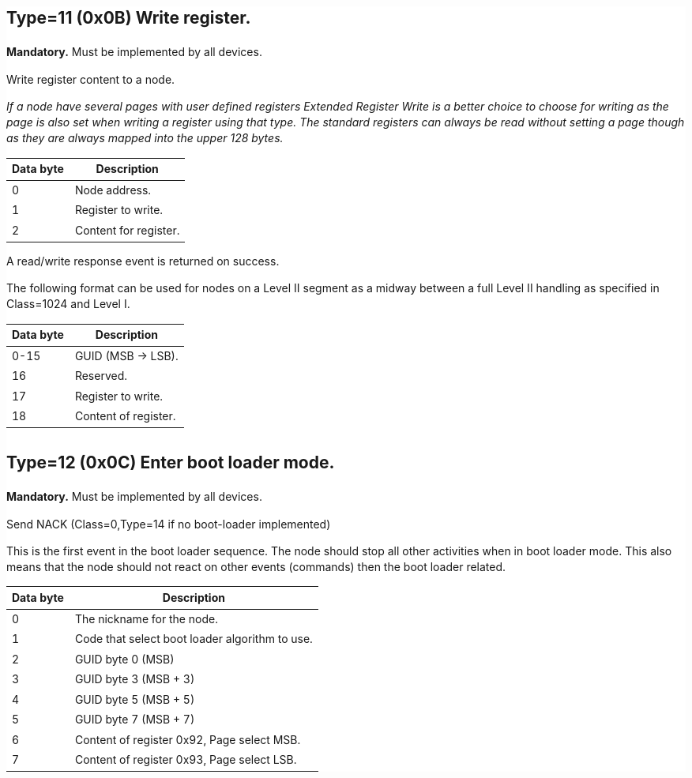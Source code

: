 ## Type=11 (0x0B) Write register.

**Mandatory.** Must be implemented by all devices.

Write register content to a node. 

*If a node have several pages with user defined registers Extended Register Write is a better choice to choose for writing as the page is also set when writing a register using that type. The standard registers can always be read without setting a page though as they are always mapped into the upper 128 bytes.*

 | Data byte | Description           | 
 | --------- | -----------           | 
 | 0         | Node address.         | 
 | 1         | Register to write.    | 
 | 2         | Content for register. | 

A read/write response event is returned on success.

The following format can be used for nodes on a Level II segment as a midway between a full Level II handling as specified in Class=1024 and Level I. 

 | Data byte | Description          | 
 | --------- | -----------          | 
 | 0-15      | GUID (MSB -> LSB).   | 
 | 16        | Reserved.            | 
 | 17        | Register to write.   | 
 | 18        | Content of register. | 

## Type=12 (0x0C) Enter boot loader mode.

**Mandatory.** Must be implemented by all devices.

Send NACK (Class=0,Type=14 if no boot-loader implemented)

This is the first event in the boot loader sequence. The node should stop all other activities when in boot loader mode. This also means that the node should not react on other events (commands) then the boot loader related.

 | Data byte | Description                                    | 
 | --------- | -----------                                    | 
 | 0         | The nickname for the node.                     | 
 | 1         | Code that select boot loader algorithm to use. | 
 | 2         | GUID byte 0 (MSB)                              | 
 | 3         | GUID byte 3 (MSB + 3)                          | 
 | 4         | GUID byte 5 (MSB + 5)                          | 
 | 5         | GUID byte 7 (MSB + 7)                          | 
 | 6         | Content of register 0x92, Page select MSB.     | 
 | 7         | Content of register 0x93, Page select LSB.     | 
